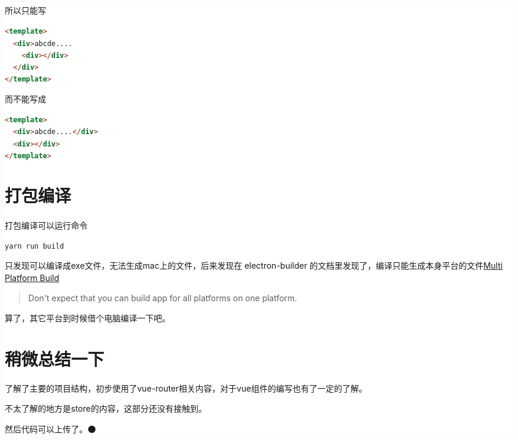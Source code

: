 所以只能写

```html
<template>
  <div>abcde....
    <div></div>
  </div>
</template>
```

而不能写成

```html
<template>
  <div>abcde....</div>
  <div></div>
</template>
```

# 打包编译

打包编译可以运行命令

```bash
yarn run build
```

只发现可以编译成exe文件，无法生成mac上的文件，后来发现在 electron-builder 的文档里发现了，编译只能生成本身平台的文件[Multi Platform Build](https://github.com/electron-userland/electron-builder/wiki/Multi-Platform-Build)

> Don't expect that you can build app for all platforms on one platform.

算了，其它平台到时候借个电脑编译一下吧。

# 稍微总结一下

了解了主要的项目结构，初步使用了vue-router相关内容，对于vue组件的编写也有了一定的了解。

不太了解的地方是store的内容，这部分还没有接触到。

然后代码可以上传了。:new_moon:
